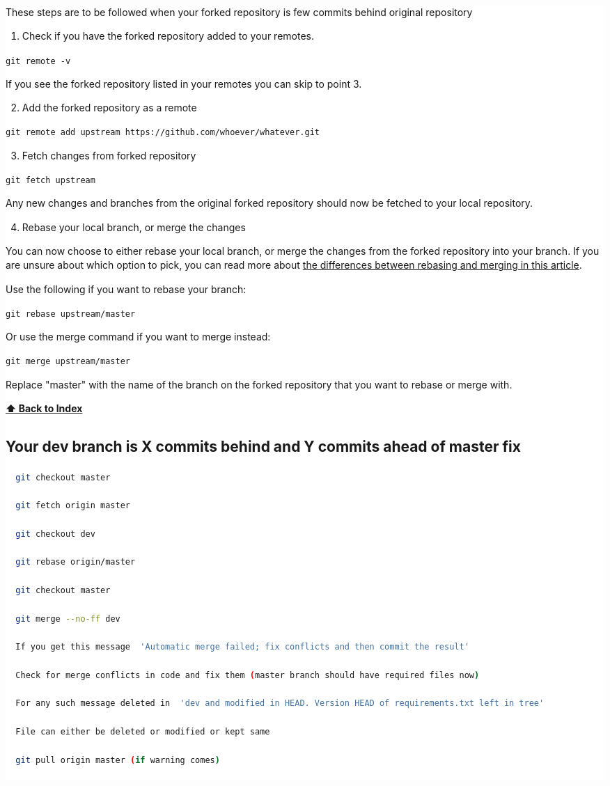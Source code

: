   These steps are to be followed when your forked repository is few commits behind original repository

  1. Check if you have the forked repository added to your remotes.
  ```
  git remote -v
  ```
  If you see the forked repository listed in your remotes you can skip to point 3.

  2. Add the forked repository as a remote
  ```
  git remote add upstream https://github.com/whoever/whatever.git
  ```
  3. Fetch changes from forked repository
  ```
  git fetch upstream
  ```
  Any new changes and branches from the original forked repository should now be fetched to your local repository.
  
  4. Rebase your local branch, or merge the changes
  
  You can now choose to either rebase your local branch, or merge the changes from the forked repository into your branch. If you are unsure about which option to pick, you can read more about [the differences between rebasing and merging in this article](https://www.atlassian.com/git/tutorials/merging-vs-rebasing).


  Use the following if you want to rebase your branch:
  ```
  git rebase upstream/master
  ```

  Or use the merge command if you want to merge instead:
  ```
  git merge upstream/master
  ```
  
  Replace "master" with the name of the branch on the forked repository that you want to rebase or merge with.

**[⬆ Back to Index](#index-books)**

## Your dev branch is X commits behind and Y commits ahead of master fix 

```sh
  git checkout master

  git fetch origin master
 
  git checkout dev

  git rebase origin/master

  git checkout master

  git merge --no-ff dev
  
  If you get this message  'Automatic merge failed; fix conflicts and then commit the result'
  
  Check for merge conflicts in code and fix them (master branch should have required files now)
  
  For any such message deleted in  'dev and modified in HEAD. Version HEAD of requirements.txt left in tree' 
  
  File can either be deleted or modified or kept same
  
  git pull origin master (if warning comes)
  
```
